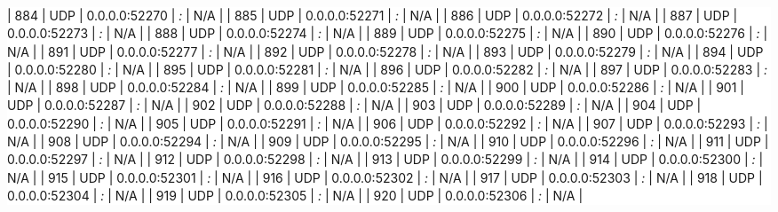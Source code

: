 |  884 | UDP     | 0.0.0.0:52270       | *:*                 | N/A         |
|  885 | UDP     | 0.0.0.0:52271       | *:*                 | N/A         |
|  886 | UDP     | 0.0.0.0:52272       | *:*                 | N/A         |
|  887 | UDP     | 0.0.0.0:52273       | *:*                 | N/A         |
|  888 | UDP     | 0.0.0.0:52274       | *:*                 | N/A         |
|  889 | UDP     | 0.0.0.0:52275       | *:*                 | N/A         |
|  890 | UDP     | 0.0.0.0:52276       | *:*                 | N/A         |
|  891 | UDP     | 0.0.0.0:52277       | *:*                 | N/A         |
|  892 | UDP     | 0.0.0.0:52278       | *:*                 | N/A         |
|  893 | UDP     | 0.0.0.0:52279       | *:*                 | N/A         |
|  894 | UDP     | 0.0.0.0:52280       | *:*                 | N/A         |
|  895 | UDP     | 0.0.0.0:52281       | *:*                 | N/A         |
|  896 | UDP     | 0.0.0.0:52282       | *:*                 | N/A         |
|  897 | UDP     | 0.0.0.0:52283       | *:*                 | N/A         |
|  898 | UDP     | 0.0.0.0:52284       | *:*                 | N/A         |
|  899 | UDP     | 0.0.0.0:52285       | *:*                 | N/A         |
|  900 | UDP     | 0.0.0.0:52286       | *:*                 | N/A         |
|  901 | UDP     | 0.0.0.0:52287       | *:*                 | N/A         |
|  902 | UDP     | 0.0.0.0:52288       | *:*                 | N/A         |
|  903 | UDP     | 0.0.0.0:52289       | *:*                 | N/A         |
|  904 | UDP     | 0.0.0.0:52290       | *:*                 | N/A         |
|  905 | UDP     | 0.0.0.0:52291       | *:*                 | N/A         |
|  906 | UDP     | 0.0.0.0:52292       | *:*                 | N/A         |
|  907 | UDP     | 0.0.0.0:52293       | *:*                 | N/A         |
|  908 | UDP     | 0.0.0.0:52294       | *:*                 | N/A         |
|  909 | UDP     | 0.0.0.0:52295       | *:*                 | N/A         |
|  910 | UDP     | 0.0.0.0:52296       | *:*                 | N/A         |
|  911 | UDP     | 0.0.0.0:52297       | *:*                 | N/A         |
|  912 | UDP     | 0.0.0.0:52298       | *:*                 | N/A         |
|  913 | UDP     | 0.0.0.0:52299       | *:*                 | N/A         |
|  914 | UDP     | 0.0.0.0:52300       | *:*                 | N/A         |
|  915 | UDP     | 0.0.0.0:52301       | *:*                 | N/A         |
|  916 | UDP     | 0.0.0.0:52302       | *:*                 | N/A         |
|  917 | UDP     | 0.0.0.0:52303       | *:*                 | N/A         |
|  918 | UDP     | 0.0.0.0:52304       | *:*                 | N/A         |
|  919 | UDP     | 0.0.0.0:52305       | *:*                 | N/A         |
|  920 | UDP     | 0.0.0.0:52306       | *:*                 | N/A         |